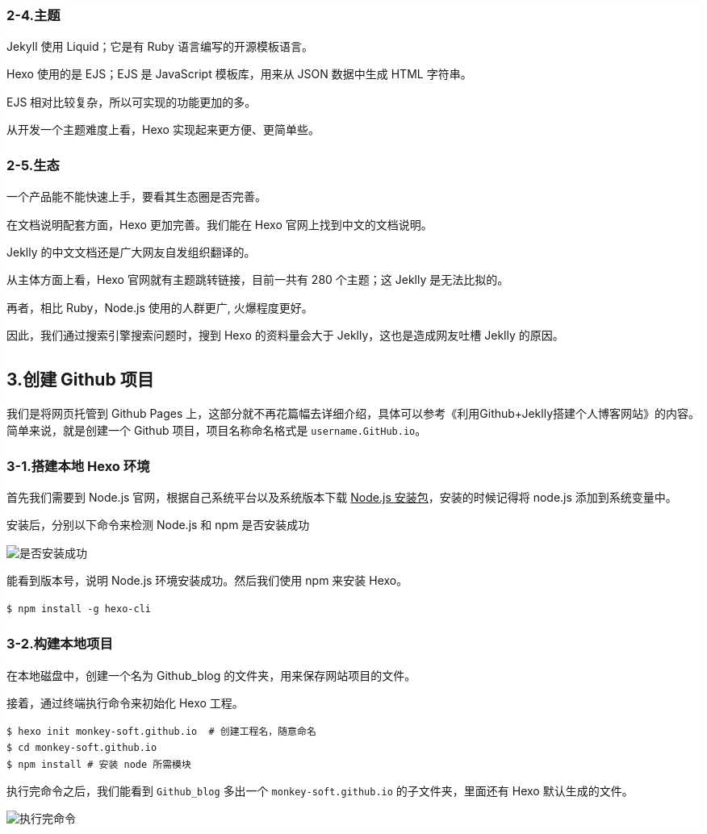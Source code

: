 ### 2-4.主题

Jekyll 使用 Liquid；它是有 Ruby 语言编写的开源模板语言。

Hexo 使用的是 EJS；EJS 是 JavaScript 模板库，用来从 JSON 数据中生成 HTML 字符串。

EJS 相对比较复杂，所以可实现的功能更加的多。

从开发一个主题难度上看，Hexo 实现起来更方便、更简单些。

### 2-5.生态

一个产品能不能快速上手，要看其生态圈是否完善。

在文档说明配套方面，Hexo 更加完善。我们能在 Hexo 官网上找到中文的文档说明。

Jeklly 的中文文档还是广大网友自发组织翻译的。

从主体方面上看，Hexo 官网就有主题跳转链接，目前一共有 280 个主题；这 Jeklly 是无法比拟的。

再者，相比 Ruby，Node.js 使用的人群更广, 火爆程度更好。

因此，我们通过搜索引擎搜索问题时，搜到 Hexo 的资料量会大于 Jeklly，这也是造成网友吐槽 Jeklly 的原因。

## 3.创建 Github 项目
我们是将网页托管到 Github Pages 上，这部分就不再花篇幅去详细介绍，具体可以参考《利用Github+Jeklly搭建个人博客网站》的内容。简单来说，就是创建一个 Github 项目，项目名称命名格式是 `username.GitHub.io`。

### 3-1.搭建本地 Hexo 环境

首先我们需要到 Node.js 官网，根据自己系统平台以及系统版本下载 [Node.js 安装包](https://nodejs.org/en/download/)，安装的时候记得将 node.js 添加到系统变量中。

安装后，分别以下命令来检测 Node.js 和 npm 是否安装成功

![是否安装成功](https://img.jikehou.cn/img/20191125_1.jpg)

能看到版本号，说明 Node.js 环境安装成功。然后我们使用 npm 来安装 Hexo。
```
$ npm install -g hexo-cli
```

### 3-2.构建本地项目

在本地磁盘中，创建一个名为 Github_blog 的文件夹，用来保存网站项目的文件。

接着，通过终端执行命令来初始化 Hexo 工程。
```
$ hexo init monkey-soft.github.io  # 创建工程名，随意命名
$ cd monkey-soft.github.io
$ npm install # 安装 node 所需模块
```

执行完命令之后，我们能看到 `Github_blog` 多出一个 `monkey-soft.github.io` 的子文件夹，里面还有 Hexo 默认生成的文件。

![执行完命令](https://img.jikehou.cn/img/20191125_2.png)
